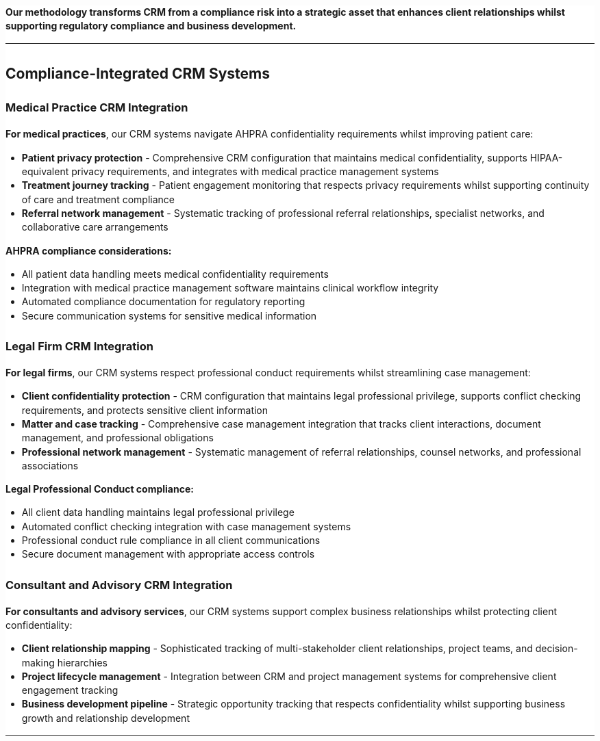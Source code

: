 **Our methodology transforms CRM from a compliance risk into a strategic asset that enhances client relationships whilst supporting regulatory compliance and business development.**

---

## Compliance-Integrated CRM Systems

### Medical Practice CRM Integration

**For medical practices**, our CRM systems navigate AHPRA confidentiality requirements whilst improving patient care:

* **Patient privacy protection** - Comprehensive CRM configuration that maintains medical confidentiality, supports HIPAA-equivalent privacy requirements, and integrates with medical practice management systems
* **Treatment journey tracking** - Patient engagement monitoring that respects privacy requirements whilst supporting continuity of care and treatment compliance
* **Referral network management** - Systematic tracking of professional referral relationships, specialist networks, and collaborative care arrangements

**AHPRA compliance considerations:**
- All patient data handling meets medical confidentiality requirements
- Integration with medical practice management software maintains clinical workflow integrity
- Automated compliance documentation for regulatory reporting
- Secure communication systems for sensitive medical information

### Legal Firm CRM Integration

**For legal firms**, our CRM systems respect professional conduct requirements whilst streamlining case management:

* **Client confidentiality protection** - CRM configuration that maintains legal professional privilege, supports conflict checking requirements, and protects sensitive client information
* **Matter and case tracking** - Comprehensive case management integration that tracks client interactions, document management, and professional obligations
* **Professional network management** - Systematic management of referral relationships, counsel networks, and professional associations

**Legal Professional Conduct compliance:**
- All client data handling maintains legal professional privilege
- Automated conflict checking integration with case management systems
- Professional conduct rule compliance in all client communications
- Secure document management with appropriate access controls

### Consultant and Advisory CRM Integration

**For consultants and advisory services**, our CRM systems support complex business relationships whilst protecting client confidentiality:

* **Client relationship mapping** - Sophisticated tracking of multi-stakeholder client relationships, project teams, and decision-making hierarchies
* **Project lifecycle management** - Integration between CRM and project management systems for comprehensive client engagement tracking
* **Business development pipeline** - Strategic opportunity tracking that respects confidentiality whilst supporting business growth and relationship development

---